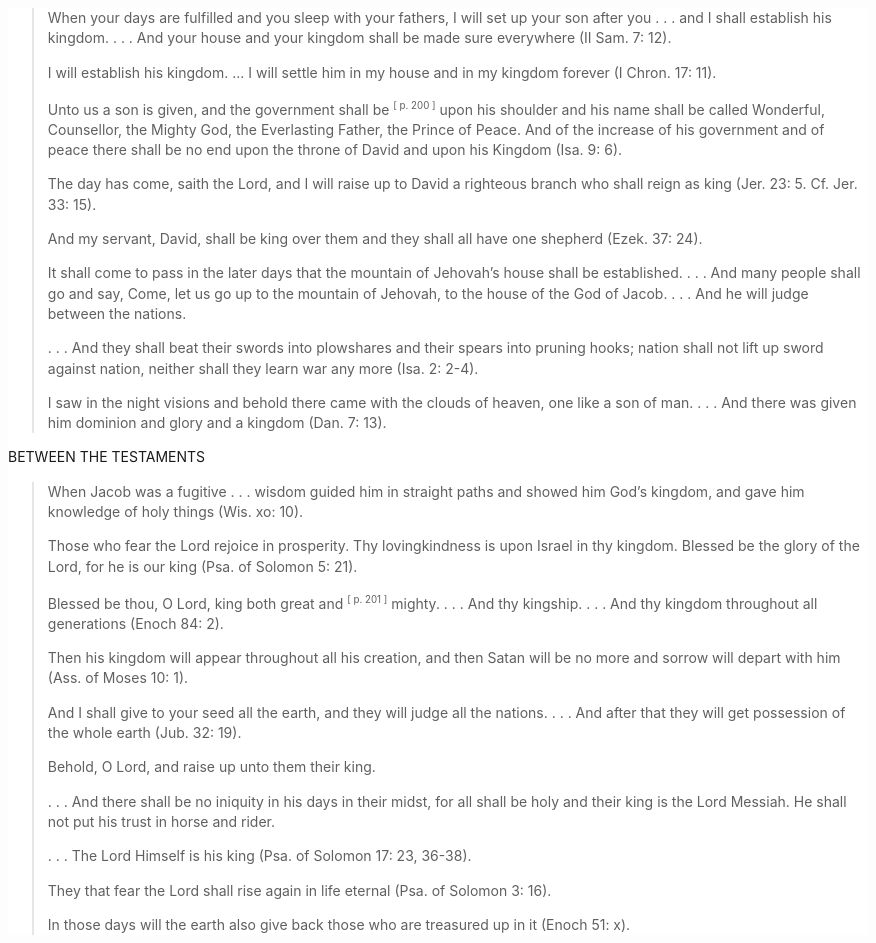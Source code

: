 > When your days are fulfilled and you sleep with your fathers, I will set up your son after you . . . and I shall establish his kingdom. . . . And your house and your kingdom shall be made sure everywhere (II Sam. 7: 12).
> 
> I will establish his kingdom. ... I will settle him in my house and in my kingdom forever (I Chron. 17: 11).
> 
> Unto us a son is given, and the government shall be <span id="p200"><sup><small>[ p. 200 ]</small></sup></span> upon his shoulder and his name shall be called Wonderful, Counsellor, the Mighty God, the Everlasting Father, the Prince of Peace. And of the increase of his government and of peace there shall be no end upon the throne of David and upon his Kingdom (Isa. 9: 6).
> 
> The day has come, saith the Lord, and I will raise up to David a righteous branch who shall reign as king (Jer. 23: 5. Cf. Jer. 33: 15).
> 
> And my servant, David, shall be king over them and they shall all have one shepherd (Ezek. 37: 24).
> 
> It shall come to pass in the later days that the mountain of Jehovah’s house shall be established. . . . And many people shall go and say, Come, let us go up to the mountain of Jehovah, to the house of the God of Jacob. . . . And he will judge between the nations.
> 
> . . . And they shall beat their swords into plowshares and their spears into pruning hooks; nation shall not lift up sword against nation, neither shall they learn war any more (Isa. 2: 2-4).
> 
> I saw in the night visions and behold there came with the clouds of heaven, one like a son of man. . . . And there was given him dominion and glory and a kingdom (Dan. 7: 13).

BETWEEN THE TESTAMENTS

> When Jacob was a fugitive . . . wisdom guided him in straight paths and showed him God’s kingdom, and gave him knowledge of holy things (Wis. xo: 10).
> 
> Those who fear the Lord rejoice in prosperity. Thy lovingkindness is upon Israel in thy kingdom. Blessed be the glory of the Lord, for he is our king (Psa. of Solomon 5: 21).
> 
> Blessed be thou, O Lord, king both great and <span id="p201"><sup><small>[ p. 201 ]</small></sup></span> mighty. . . . And thy kingship. . . . And thy kingdom throughout all generations (Enoch 84: 2).
> 
> Then his kingdom will appear throughout all his creation, and then Satan will be no more and sorrow will depart with him (Ass. of Moses 10: 1).
> 
> And I shall give to your seed all the earth, and they will judge all the nations. . . . And after that they will get possession of the whole earth (Jub. 32: 19).
> 
> Behold, O Lord, and raise up unto them their king.
> 
> . . . And there shall be no iniquity in his days in their midst, for all shall be holy and their king is the Lord Messiah. He shall not put his trust in horse and rider.
> 
> . . . The Lord Himself is his king (Psa. of Solomon 17: 23, 36-38).
> 
> They that fear the Lord shall rise again in life eternal (Psa. of Solomon 3: 16).
> 
> In those days will the earth also give back those who are treasured up in it (Enoch 51: x).


[^1]: The description of Old Testament usage here given follows closely the sketch by E. D. Burton _New Testament Word Studies_ , 1927, p. 83.
[^2]: _New Testament Word Studies_ , 1927, p. 94.